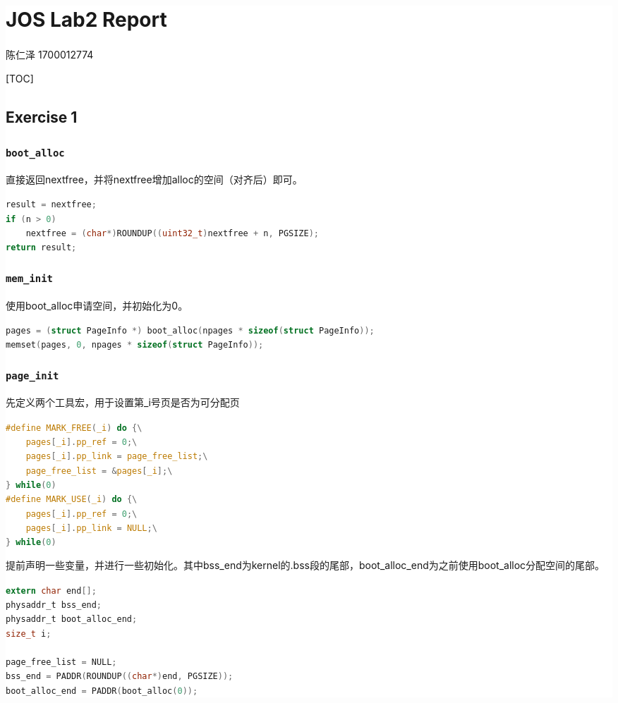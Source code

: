 # JOS Lab2 Report

陈仁泽 1700012774

[TOC]

## Exercise 1

### `boot_alloc`

直接返回nextfree，并将nextfree增加alloc的空间（对齐后）即可。

```c
result = nextfree;
if (n > 0) 
    nextfree = (char*)ROUNDUP((uint32_t)nextfree + n, PGSIZE);
return result;
```



### `mem_init`

使用boot_alloc申请空间，并初始化为0。

```C
pages = (struct PageInfo *) boot_alloc(npages * sizeof(struct PageInfo));
memset(pages, 0, npages * sizeof(struct PageInfo));
```



### `page_init`

先定义两个工具宏，用于设置第_i号页是否为可分配页

```C
#define MARK_FREE(_i) do {\
    pages[_i].pp_ref = 0;\
    pages[_i].pp_link = page_free_list;\
	page_free_list = &pages[_i];\
} while(0)
#define MARK_USE(_i) do {\
    pages[_i].pp_ref = 0;\
    pages[_i].pp_link = NULL;\
} while(0)
```

提前声明一些变量，并进行一些初始化。其中bss_end为kernel的.bss段的尾部，boot_alloc_end为之前使用boot_alloc分配空间的尾部。

```C
extern char end[];
physaddr_t bss_end;
physaddr_t boot_alloc_end;
size_t i;

page_free_list = NULL;
bss_end = PADDR(ROUNDUP((char*)end, PGSIZE));
boot_alloc_end = PADDR(boot_alloc(0));
```
